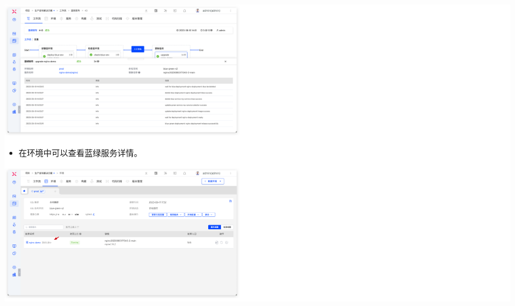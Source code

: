 <img src="../../../_images/release_workflow_blue_green_9_0.png" width="400">

- 在环境中可以查看蓝绿服务详情。

<img src="../../../_images/release_workflow_blue_green_10.png" width="400">
